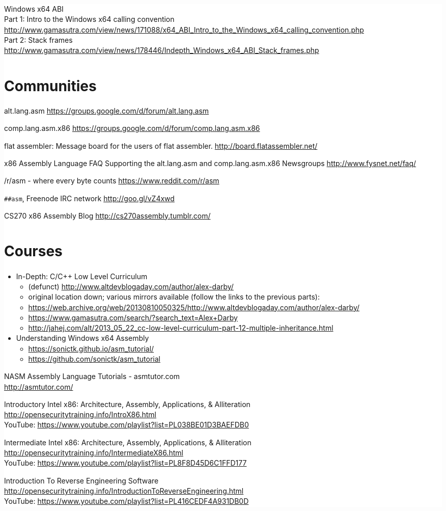 Windows x64 ABI  
Part 1: Intro to the Windows x64 calling convention   
http://www.gamasutra.com/view/news/171088/x64_ABI_Intro_to_the_Windows_x64_calling_convention.php  
Part 2: Stack frames  
http://www.gamasutra.com/view/news/178446/Indepth_Windows_x64_ABI_Stack_frames.php

# Communities

alt.lang.asm
https://groups.google.com/d/forum/alt.lang.asm

comp.lang.asm.x86
https://groups.google.com/d/forum/comp.lang.asm.x86

flat assembler: Message board for the users of flat assembler.
http://board.flatassembler.net/

x86 Assembly Language FAQ Supporting the alt.lang.asm and comp.lang.asm.x86 Newsgroups
http://www.fysnet.net/faq/

/r/asm - where every byte counts
https://www.reddit.com/r/asm

`##asm`, Freenode IRC network
http://goo.gl/vZ4xwd

CS270 x86 Assembly Blog
http://cs270assembly.tumblr.com/

# Courses

- In-Depth: C/C++ Low Level Curriculum  
	- (defunct) http://www.altdevblogaday.com/author/alex-darby/
	- original location down; various mirrors available (follow the links to the previous parts):  
	- https://web.archive.org/web/20130810050325/http://www.altdevblogaday.com/author/alex-darby/  
	- https://www.gamasutra.com/search/?search_text=Alex+Darby
	- http://jahej.com/alt/2013_05_22_cc-low-level-curriculum-part-12-multiple-inheritance.html  
- Understanding Windows x64 Assembly
	- https://sonictk.github.io/asm_tutorial/
	- https://github.com/sonictk/asm_tutorial

NASM Assembly Language Tutorials - asmtutor.com  
http://asmtutor.com/

Introductory Intel x86: Architecture, Assembly, Applications, & Alliteration  
http://opensecuritytraining.info/IntroX86.html  
YouTube: https://www.youtube.com/playlist?list=PL038BE01D3BAEFDB0

Intermediate Intel x86: Architecture, Assembly, Applications, & Alliteration  
http://opensecuritytraining.info/IntermediateX86.html  
YouTube: https://www.youtube.com/playlist?list=PL8F8D45D6C1FFD177

Introduction To Reverse Engineering Software  
http://opensecuritytraining.info/IntroductionToReverseEngineering.html  
YouTube: https://www.youtube.com/playlist?list=PL416CEDF4A931DB0D
